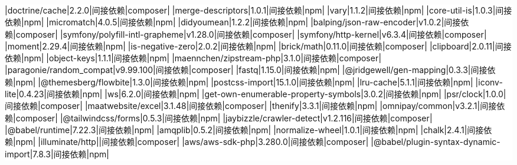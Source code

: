 |doctrine/cache|2.2.0|间接依赖|composer|
|merge-descriptors|1.0.1|间接依赖|npm|
|vary|1.1.2|间接依赖|npm|
|core-util-is|1.0.3|间接依赖|npm|
|micromatch|4.0.5|间接依赖|npm|
|didyoumean|1.2.2|间接依赖|npm|
|balping/json-raw-encoder|v1.0.2|间接依赖|composer|
|symfony/polyfill-intl-grapheme|v1.28.0|间接依赖|composer|
|symfony/http-kernel|v6.3.4|间接依赖|composer|
|moment|2.29.4|间接依赖|npm|
|is-negative-zero|2.0.2|间接依赖|npm|
|brick/math|0.11.0|间接依赖|composer|
|clipboard|2.0.11|间接依赖|npm|
|object-keys|1.1.1|间接依赖|npm|
|maennchen/zipstream-php|3.1.0|间接依赖|composer|
|paragonie/random_compat|v9.99.100|间接依赖|composer|
|fastq|1.15.0|间接依赖|npm|
|@jridgewell/gen-mapping|0.3.3|间接依赖|npm|
|@themesberg/flowbite|1.3.0|间接依赖|npm|
|postcss-import|15.1.0|间接依赖|npm|
|lru-cache|5.1.1|间接依赖|npm|
|iconv-lite|0.4.23|间接依赖|npm|
|ws|6.2.0|间接依赖|npm|
|get-own-enumerable-property-symbols|3.0.2|间接依赖|npm|
|psr/clock|1.0.0|间接依赖|composer|
|maatwebsite/excel|3.1.48|间接依赖|composer|
|thenify|3.3.1|间接依赖|npm|
|omnipay/common|v3.2.1|间接依赖|composer|
|@tailwindcss/forms|0.5.3|间接依赖|npm|
|jaybizzle/crawler-detect|v1.2.116|间接依赖|composer|
|@babel/runtime|7.22.3|间接依赖|npm|
|amqplib|0.5.2|间接依赖|npm|
|normalize-wheel|1.0.1|间接依赖|npm|
|chalk|2.4.1|间接依赖|npm|
|illuminate/http||间接依赖|composer|
|aws/aws-sdk-php|3.280.0|间接依赖|composer|
|@babel/plugin-syntax-dynamic-import|7.8.3|间接依赖|npm|
